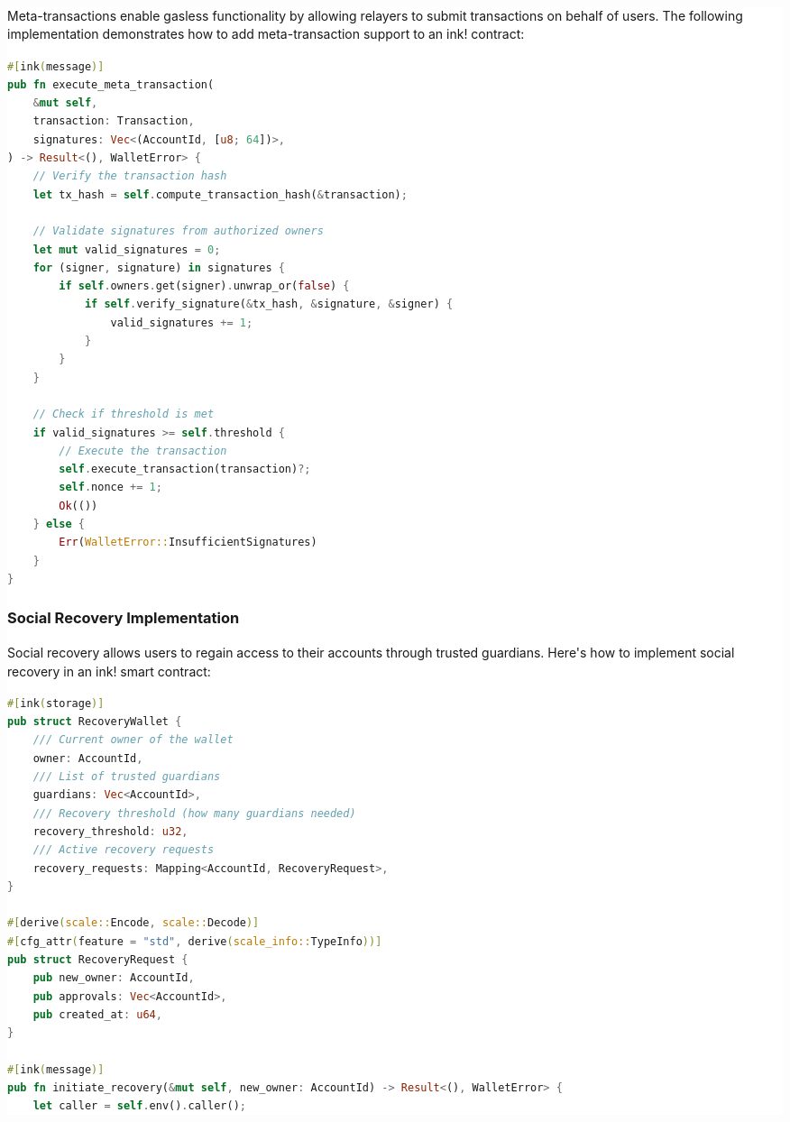 Meta-transactions enable gasless functionality by allowing relayers to submit transactions on behalf of users. The following implementation demonstrates how to add meta-transaction support to an ink! contract:

```rust
#[ink(message)]
pub fn execute_meta_transaction(
    &mut self,
    transaction: Transaction,
    signatures: Vec<(AccountId, [u8; 64])>,
) -> Result<(), WalletError> {
    // Verify the transaction hash
    let tx_hash = self.compute_transaction_hash(&transaction);
    
    // Validate signatures from authorized owners
    let mut valid_signatures = 0;
    for (signer, signature) in signatures {
        if self.owners.get(signer).unwrap_or(false) {
            if self.verify_signature(&tx_hash, &signature, &signer) {
                valid_signatures += 1;
            }
        }
    }
    
    // Check if threshold is met
    if valid_signatures >= self.threshold {
        // Execute the transaction
        self.execute_transaction(transaction)?;
        self.nonce += 1;
        Ok(())
    } else {
        Err(WalletError::InsufficientSignatures)
    }
}
```


### Social Recovery Implementation

Social recovery allows users to regain access to their accounts through trusted guardians. Here's how to implement social recovery in an ink! smart contract:

```rust
#[ink(storage)]
pub struct RecoveryWallet {
    /// Current owner of the wallet
    owner: AccountId,
    /// List of trusted guardians
    guardians: Vec<AccountId>,
    /// Recovery threshold (how many guardians needed)
    recovery_threshold: u32,
    /// Active recovery requests
    recovery_requests: Mapping<AccountId, RecoveryRequest>,
}

#[derive(scale::Encode, scale::Decode)]
#[cfg_attr(feature = "std", derive(scale_info::TypeInfo))]
pub struct RecoveryRequest {
    pub new_owner: AccountId,
    pub approvals: Vec<AccountId>,
    pub created_at: u64,
}

#[ink(message)]
pub fn initiate_recovery(&mut self, new_owner: AccountId) -> Result<(), WalletError> {
    let caller = self.env().caller();
```